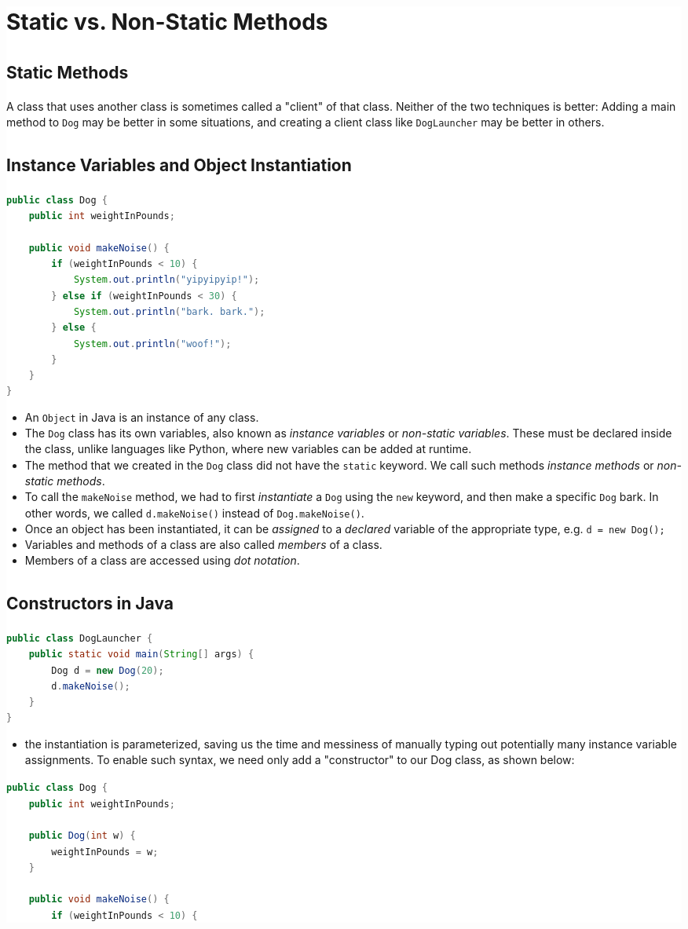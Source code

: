 # Static vs. Non-Static Methods

## Static Methods

A class that uses another class is sometimes called a "client" of that class. Neither of the two techniques is better: Adding a main method to `Dog` may be better in some situations, and creating a client class like `DogLauncher` may be better in others.

## Instance Variables and Object Instantiation

```java
public class Dog {
    public int weightInPounds;

    public void makeNoise() {
        if (weightInPounds < 10) {
            System.out.println("yipyipyip!");
        } else if (weightInPounds < 30) {
            System.out.println("bark. bark.");
        } else {
            System.out.println("woof!");
        }
    }    
}
```
- An `Object` in Java is an instance of any class.
- The `Dog` class has its own variables, also known as *instance variables* or *non-static variables*. These must be declared inside the class, unlike languages like Python, where new variables can be added at runtime.
- The method that we created in the `Dog` class did not have the `static` keyword. We call such methods *instance methods* or *non-static methods*.
- To call the `makeNoise` method, we had to first *instantiate* a `Dog` using the `new` keyword, and then make a specific `Dog` bark. In other words, we called `d.makeNoise()` instead of `Dog.makeNoise()`.
- Once an object has been instantiated, it can be *assigned* to a *declared* variable of the appropriate type, e.g. `d = new Dog();`
- Variables and methods of a class are also called *members* of a class.
- Members of a class are accessed using *dot notation*.

## Constructors in Java

```java
public class DogLauncher {
    public static void main(String[] args) {
        Dog d = new Dog(20);
        d.makeNoise();
    }
}
```
-  the instantiation is parameterized, saving us the time and messiness of manually typing out potentially many instance variable assignments. To enable such syntax, we need only add a "constructor" to our Dog class, as shown below:
```java
public class Dog {
    public int weightInPounds;

    public Dog(int w) {
        weightInPounds = w;
    }

    public void makeNoise() {
        if (weightInPounds < 10) {
```